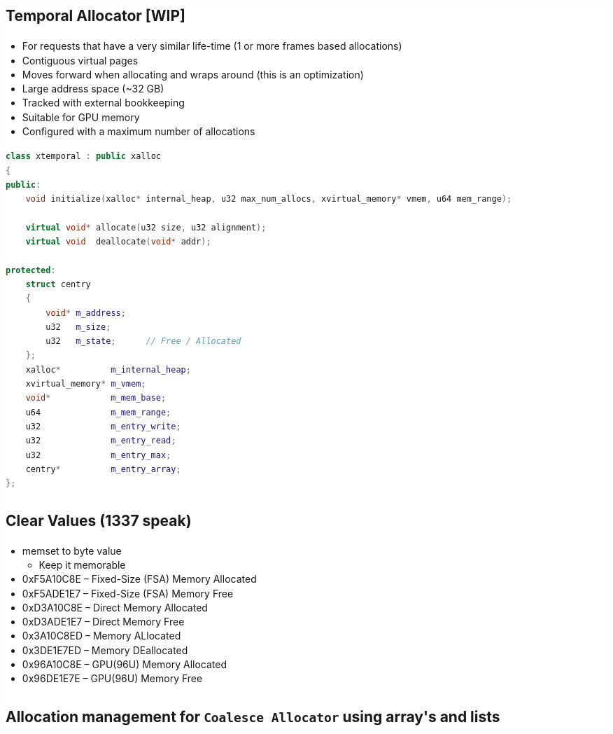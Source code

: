## Temporal Allocator [WIP]

- For requests that have a very similar life-time (1 or more frames based allocations)
- Contiguous virtual pages
- Moves forward when allocating and wraps around (this is an optimization)
- Large address space (~32 GB)
- Tracked with external bookkeeping
- Suitable for GPU memory
- Configured with a maximum number of allocations

```C++
class xtemporal : public xalloc
{
public:
    void initialize(xalloc* internal_heap, u32 max_num_allocs, xvirtual_memory* vmem, u64 mem_range);

    virtual void* allocate(u32 size, u32 alignment);
    virtual void  deallocate(void* addr);

protected:
    struct centry
    {
        void* m_address;
        u32   m_size;
        u32   m_state;      // Free / Allocated
    };
    xalloc*          m_internal_heap;
    xvirtual_memory* m_vmem;
    void*            m_mem_base;
    u64              m_mem_range;
    u32              m_entry_write;
    u32              m_entry_read;
    u32              m_entry_max;
    centry*          m_entry_array;
};
```

## Clear Values (1337 speak)

- memset to byte value
  - Keep it memorable
- 0xF5A10C8E – Fixed-Size (FSA) Memory Allocated
- 0xF5ADE1E7 – Fixed-Size (FSA) Memory Free
- 0xD3A10C8E – Direct Memory Allocated
- 0xD3ADE1E7 – Direct Memory Free
- 0x3A10C8ED – Memory ALlocated
- 0x3DE1E7ED – Memory DEallocated
- 0x96A10C8E – GPU(96U) Memory Allocated
- 0x96DE1E7E – GPU(96U) Memory Free

## Allocation management for `Coalesce Allocator` using array's and lists
